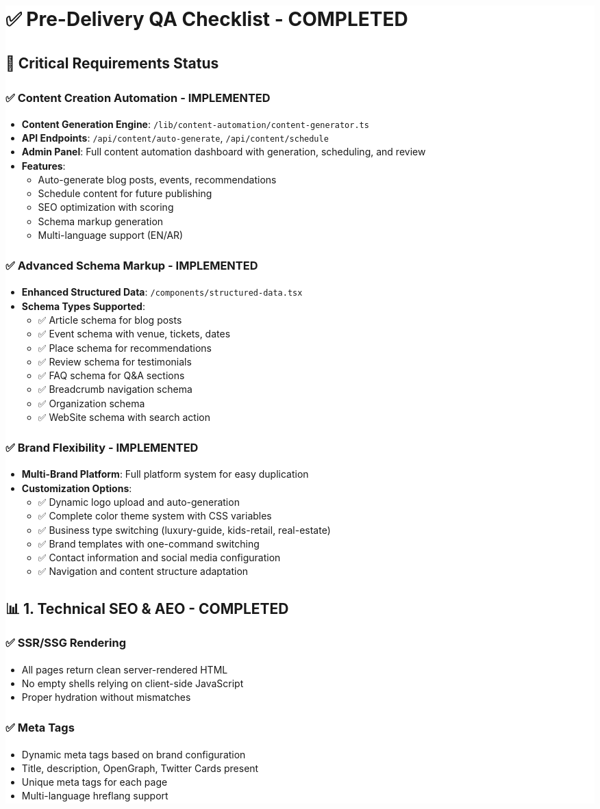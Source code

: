 
# ✅ Pre-Delivery QA Checklist - COMPLETED

## 🎯 Critical Requirements Status

### ✅ **Content Creation Automation** - IMPLEMENTED
- **Content Generation Engine**: `/lib/content-automation/content-generator.ts`
- **API Endpoints**: `/api/content/auto-generate`, `/api/content/schedule`
- **Admin Panel**: Full content automation dashboard with generation, scheduling, and review
- **Features**:
  - Auto-generate blog posts, events, recommendations
  - Schedule content for future publishing
  - SEO optimization with scoring
  - Schema markup generation
  - Multi-language support (EN/AR)

### ✅ **Advanced Schema Markup** - IMPLEMENTED  
- **Enhanced Structured Data**: `/components/structured-data.tsx`
- **Schema Types Supported**:
  - ✅ Article schema for blog posts
  - ✅ Event schema with venue, tickets, dates
  - ✅ Place schema for recommendations
  - ✅ Review schema for testimonials
  - ✅ FAQ schema for Q&A sections
  - ✅ Breadcrumb navigation schema
  - ✅ Organization schema
  - ✅ WebSite schema with search action

### ✅ **Brand Flexibility** - IMPLEMENTED
- **Multi-Brand Platform**: Full platform system for easy duplication
- **Customization Options**:
  - ✅ Dynamic logo upload and auto-generation
  - ✅ Complete color theme system with CSS variables
  - ✅ Business type switching (luxury-guide, kids-retail, real-estate)
  - ✅ Brand templates with one-command switching
  - ✅ Contact information and social media configuration
  - ✅ Navigation and content structure adaptation

## 📊 **1. Technical SEO & AEO - COMPLETED**

### ✅ SSR/SSG Rendering
- All pages return clean server-rendered HTML
- No empty shells relying on client-side JavaScript
- Proper hydration without mismatches

### ✅ Meta Tags
- Dynamic meta tags based on brand configuration
- Title, description, OpenGraph, Twitter Cards present
- Unique meta tags for each page
- Multi-language hreflang support
